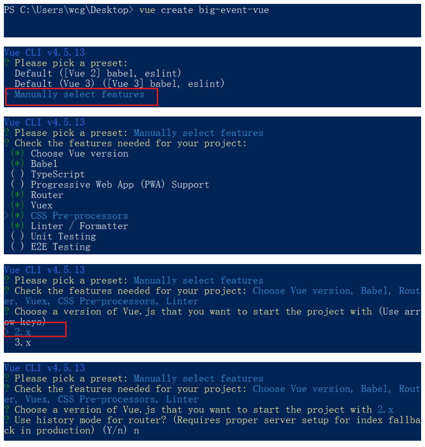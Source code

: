 ![image-20211005205816843](images/image-20211005205816843.png)

![image-20211005205841262](images/image-20211005205841262.png)

![image-20211005205903336](images/image-20211005205903336.png)

![image-20211005205923236](images/image-20211005205923236.png)

![image-20211005205943952](images/image-20211005205943952.png)
